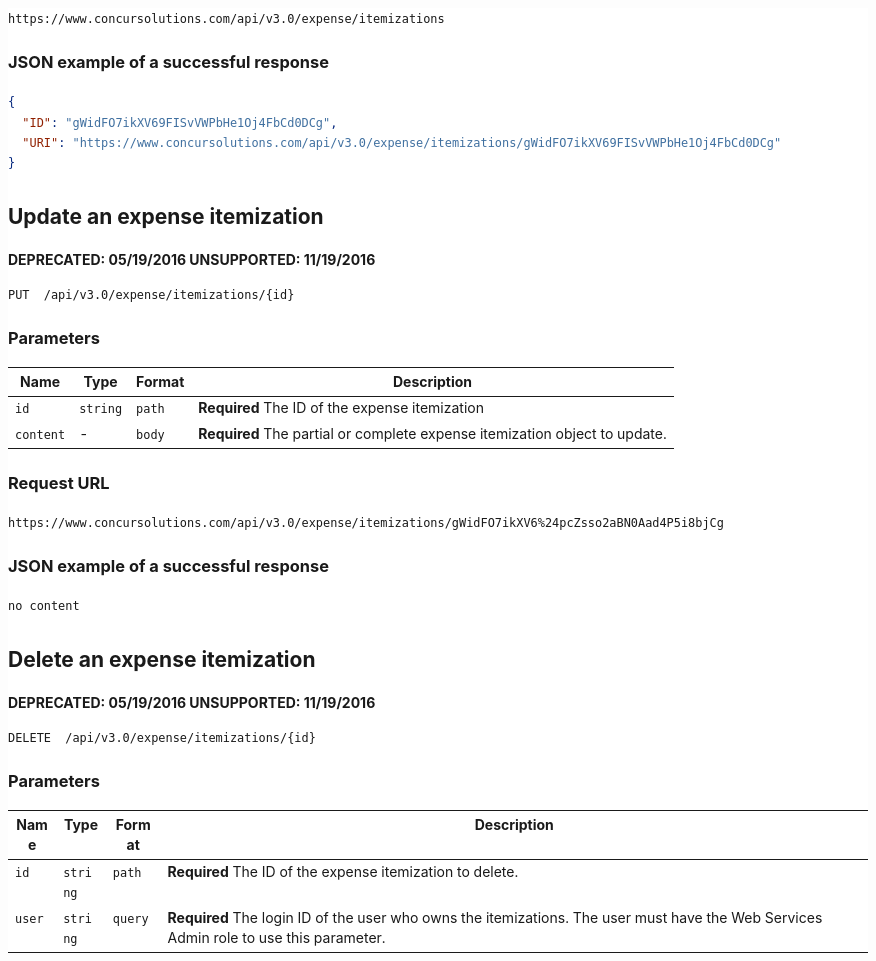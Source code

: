 ```
https://www.concursolutions.com/api/v3.0/expense/itemizations
```

### JSON example of a successful response

```json
{
  "ID": "gWidFO7ikXV69FISvVWPbHe1Oj4FbCd0DCg",
  "URI": "https://www.concursolutions.com/api/v3.0/expense/itemizations/gWidFO7ikXV69FISvVWPbHe1Oj4FbCd0DCg"
}
```


## Update an expense itemization <a name="put"></a>

**DEPRECATED: 05/19/2016 UNSUPPORTED: 11/19/2016**  

    PUT  /api/v3.0/expense/itemizations/{id}


### Parameters

Name | Type | Format | Description
-----|------|--------|------------
`id`	|	`string`	|	`path`	|	**Required** The ID of the expense itemization
`content`	|	-	|	`body`	|	**Required** The partial or complete expense itemization object to update.


### Request URL
```
https://www.concursolutions.com/api/v3.0/expense/itemizations/gWidFO7ikXV6%24pcZsso2aBN0Aad4P5i8bjCg
```

### JSON example of a successful response

```
no content
```

## Delete an expense itemization <a name="delete"></a>

**DEPRECATED: 05/19/2016 UNSUPPORTED: 11/19/2016**  

    DELETE  /api/v3.0/expense/itemizations/{id}


### Parameters

Name | Type | Format | Description
-----|------|--------|------------
`id`	|	`string`	|	`path`	|	**Required** The ID of the expense itemization to delete.
`user`	|	`string`	|	`query`	|	**Required** The login ID of the user who owns the itemizations. The user must have the Web Services Admin role to use this parameter.
